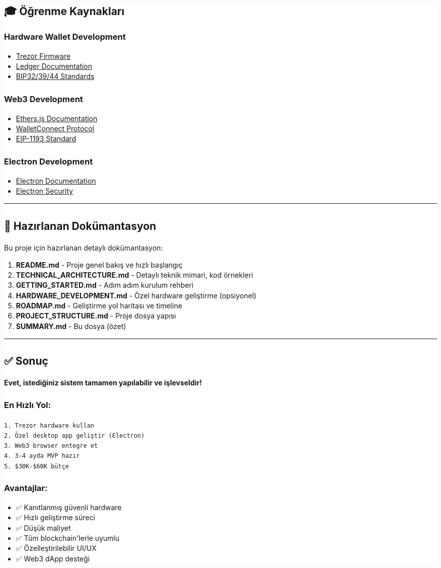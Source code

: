 
## 🎓 Öğrenme Kaynakları

### Hardware Wallet Development
- [Trezor Firmware](https://github.com/trezor/trezor-firmware)
- [Ledger Documentation](https://developers.ledger.com/)
- [BIP32/39/44 Standards](https://github.com/bitcoin/bips)

### Web3 Development
- [Ethers.js Documentation](https://docs.ethers.org/)
- [WalletConnect Protocol](https://docs.walletconnect.com/)
- [EIP-1193 Standard](https://eips.ethereum.org/EIPS/eip-1193)

### Electron Development
- [Electron Documentation](https://www.electronjs.org/docs)
- [Electron Security](https://www.electronjs.org/docs/latest/tutorial/security)

---

## 🔗 Hazırlanan Dokümantasyon

Bu proje için hazırlanan detaylı dokümantasyon:

1. **README.md** - Proje genel bakış ve hızlı başlangıç
2. **TECHNICAL_ARCHITECTURE.md** - Detaylı teknik mimari, kod örnekleri
3. **GETTING_STARTED.md** - Adım adım kurulum rehberi
4. **HARDWARE_DEVELOPMENT.md** - Özel hardware geliştirme (opsiyonel)
5. **ROADMAP.md** - Geliştirme yol haritası ve timeline
6. **PROJECT_STRUCTURE.md** - Proje dosya yapısı
7. **SUMMARY.md** - Bu dosya (özet)

---

## ✅ Sonuç

**Evet, istediğiniz sistem tamamen yapılabilir ve işlevseldir!**

### En Hızlı Yol:
```
1. Trezor hardware kullan
2. Özel desktop app geliştir (Electron)
3. Web3 browser entegre et
4. 3-4 ayda MVP hazır
5. $30K-$60K bütçe
```

### Avantajlar:
- ✅ Kanıtlanmış güvenli hardware
- ✅ Hızlı geliştirme süreci
- ✅ Düşük maliyet
- ✅ Tüm blockchain'lerle uyumlu
- ✅ Özelleştirilebilir UI/UX
- ✅ Web3 dApp desteği
